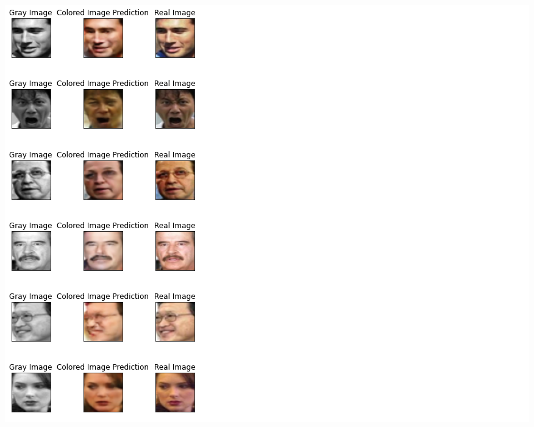 


    
![png](output_86_1.png)
    



    
![png](output_86_2.png)
    



    
![png](output_86_3.png)
    



    
![png](output_86_4.png)
    



    
![png](output_86_5.png)
    



    
![png](output_86_6.png)
    